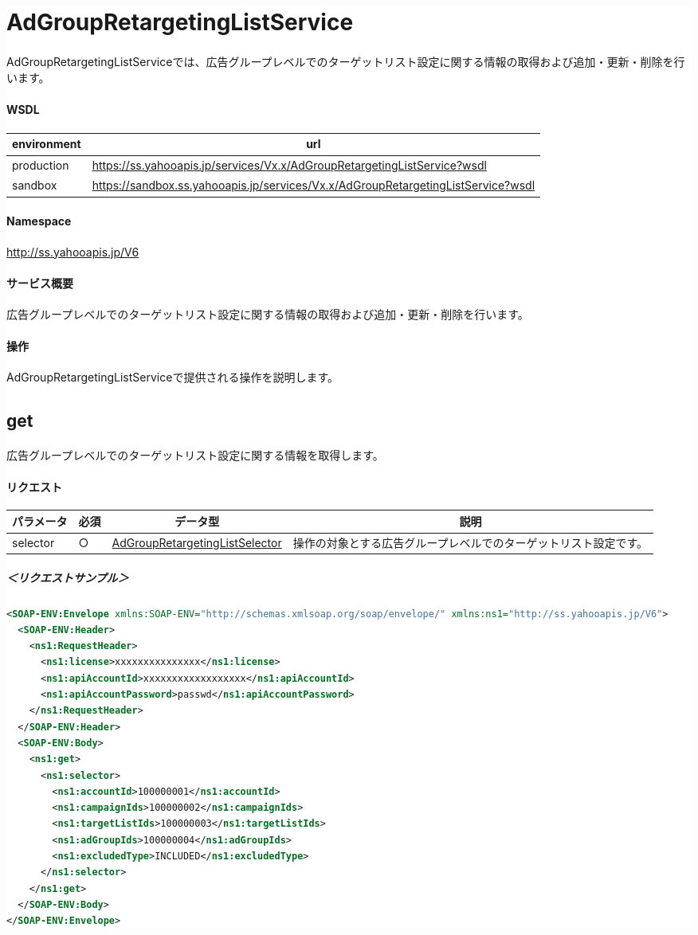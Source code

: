 # AdGroupRetargetingListService
AdGroupRetargetingListServiceでは、広告グループレベルでのターゲットリスト設定に関する情報の取得および追加・更新・削除を行います。

#### WSDL
| environment | url |
|---|---|
| production  | https://ss.yahooapis.jp/services/Vx.x/AdGroupRetargetingListService?wsdl|
| sandbox  | https://sandbox.ss.yahooapis.jp/services/Vx.x/AdGroupRetargetingListService?wsdl|

#### Namespace
http://ss.yahooapis.jp/V6

#### サービス概要
広告グループレベルでのターゲットリスト設定に関する情報の取得および追加・更新・削除を行います。

#### 操作
AdGroupRetargetingListServiceで提供される操作を説明します。

## get
広告グループレベルでのターゲットリスト設定に関する情報を取得します。

#### リクエスト
| パラメータ | 必須 | データ型 | 説明 | 
|---|---|---|---|
| selector | ○ | [AdGroupRetargetingListSelector](../data/AdGroupRetargetingListSelector.md) | 操作の対象とする広告グループレベルでのターゲットリスト設定です。 | 

##### ＜リクエストサンプル＞
```xml
<SOAP-ENV:Envelope xmlns:SOAP-ENV="http://schemas.xmlsoap.org/soap/envelope/" xmlns:ns1="http://ss.yahooapis.jp/V6">
  <SOAP-ENV:Header>
    <ns1:RequestHeader>
      <ns1:license>xxxxxxxxxxxxxxx</ns1:license>
      <ns1:apiAccountId>xxxxxxxxxxxxxxxxxx</ns1:apiAccountId>
      <ns1:apiAccountPassword>passwd</ns1:apiAccountPassword>
    </ns1:RequestHeader>
  </SOAP-ENV:Header>
  <SOAP-ENV:Body>
    <ns1:get>
      <ns1:selector>
        <ns1:accountId>100000001</ns1:accountId>
        <ns1:campaignIds>100000002</ns1:campaignIds>
        <ns1:targetListIds>100000003</ns1:targetListIds>
        <ns1:adGroupIds>100000004</ns1:adGroupIds>
        <ns1:excludedType>INCLUDED</ns1:excludedType>
      </ns1:selector>
    </ns1:get>
  </SOAP-ENV:Body>
</SOAP-ENV:Envelope>
```
